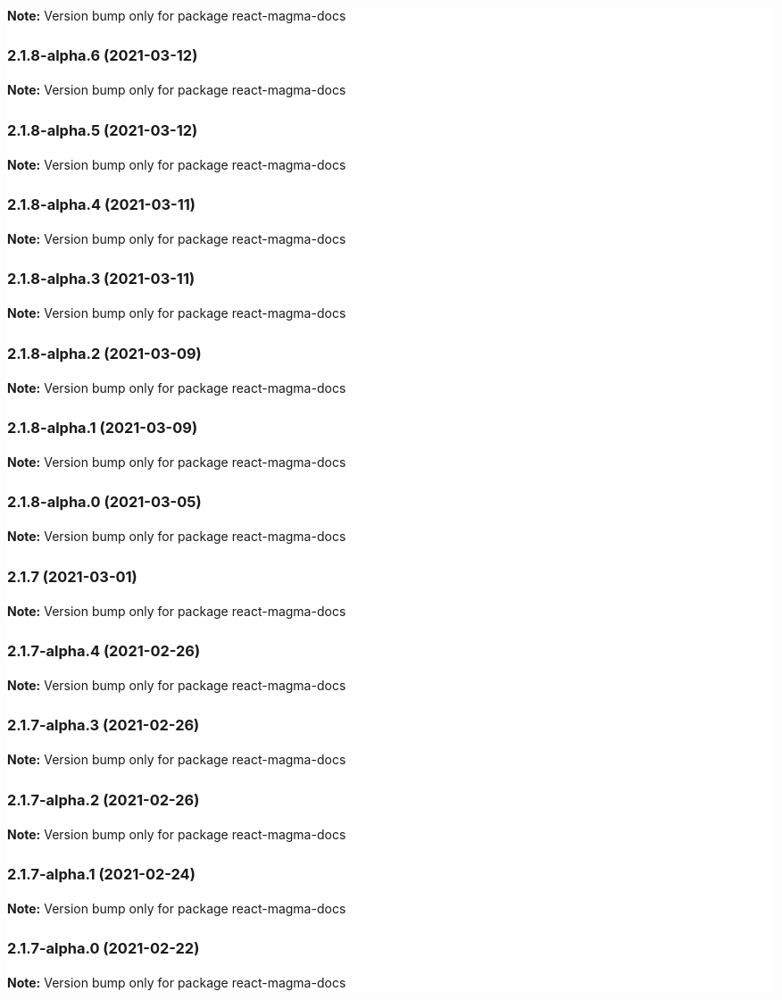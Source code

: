**Note:** Version bump only for package react-magma-docs

### 2.1.8-alpha.6 (2021-03-12)

**Note:** Version bump only for package react-magma-docs

### 2.1.8-alpha.5 (2021-03-12)

**Note:** Version bump only for package react-magma-docs

### 2.1.8-alpha.4 (2021-03-11)

**Note:** Version bump only for package react-magma-docs

### 2.1.8-alpha.3 (2021-03-11)

**Note:** Version bump only for package react-magma-docs

### 2.1.8-alpha.2 (2021-03-09)

**Note:** Version bump only for package react-magma-docs

### 2.1.8-alpha.1 (2021-03-09)

**Note:** Version bump only for package react-magma-docs

### 2.1.8-alpha.0 (2021-03-05)

**Note:** Version bump only for package react-magma-docs

### 2.1.7 (2021-03-01)

**Note:** Version bump only for package react-magma-docs

### 2.1.7-alpha.4 (2021-02-26)

**Note:** Version bump only for package react-magma-docs

### 2.1.7-alpha.3 (2021-02-26)

**Note:** Version bump only for package react-magma-docs

### 2.1.7-alpha.2 (2021-02-26)

**Note:** Version bump only for package react-magma-docs

### 2.1.7-alpha.1 (2021-02-24)

**Note:** Version bump only for package react-magma-docs

### 2.1.7-alpha.0 (2021-02-22)

**Note:** Version bump only for package react-magma-docs
